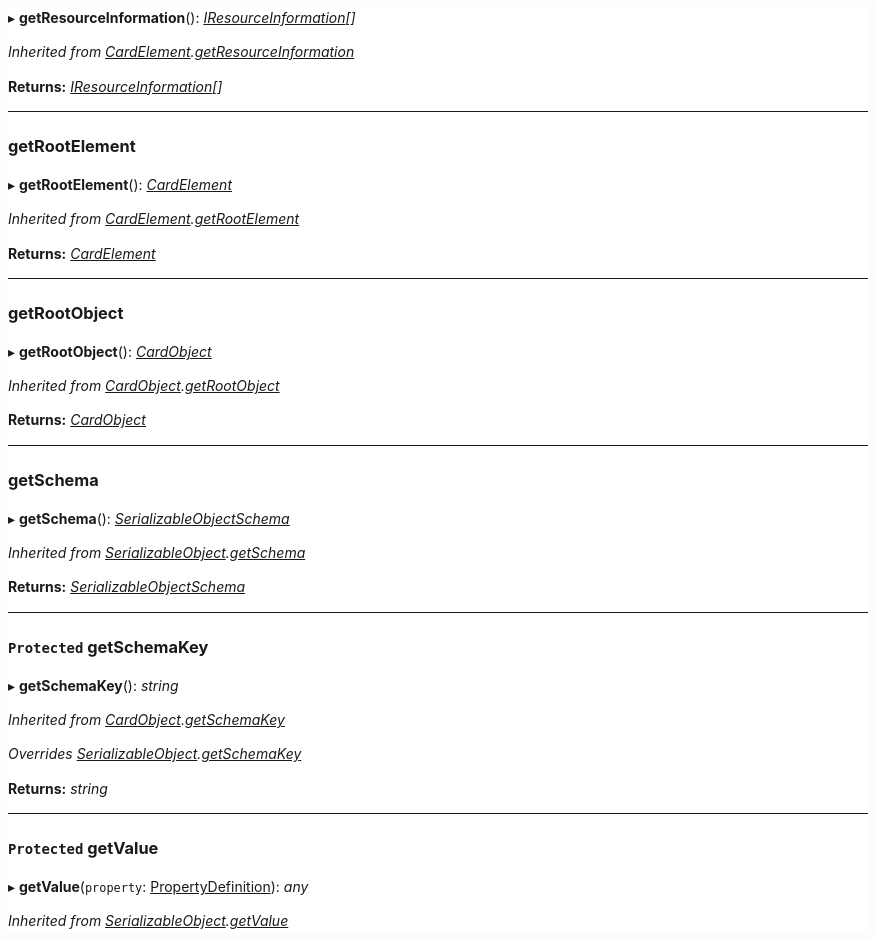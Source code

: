 ▸ **getResourceInformation**(): _[IResourceInformation](../interfaces/iresourceinformation.md)[]_

_Inherited from [CardElement](cardelement.md).[getResourceInformation](cardelement.md#getresourceinformation)_

**Returns:** _[IResourceInformation](../interfaces/iresourceinformation.md)[]_

---

### getRootElement

▸ **getRootElement**(): _[CardElement](cardelement.md)_

_Inherited from [CardElement](cardelement.md).[getRootElement](cardelement.md#getrootelement)_

**Returns:** _[CardElement](cardelement.md)_

---

### getRootObject

▸ **getRootObject**(): _[CardObject](cardobject.md)_

_Inherited from [CardObject](cardobject.md).[getRootObject](cardobject.md#getrootobject)_

**Returns:** _[CardObject](cardobject.md)_

---

### getSchema

▸ **getSchema**(): _[SerializableObjectSchema](serializableobjectschema.md)_

_Inherited from [SerializableObject](serializableobject.md).[getSchema](serializableobject.md#getschema)_

**Returns:** _[SerializableObjectSchema](serializableobjectschema.md)_

---

### `Protected` getSchemaKey

▸ **getSchemaKey**(): _string_

_Inherited from [CardObject](cardobject.md).[getSchemaKey](cardobject.md#protected-getschemakey)_

_Overrides [SerializableObject](serializableobject.md).[getSchemaKey](serializableobject.md#protected-abstract-getschemakey)_

**Returns:** _string_

---

### `Protected` getValue

▸ **getValue**(`property`: [PropertyDefinition](propertydefinition.md)): _any_

_Inherited from [SerializableObject](serializableobject.md).[getValue](serializableobject.md#protected-getvalue)_
